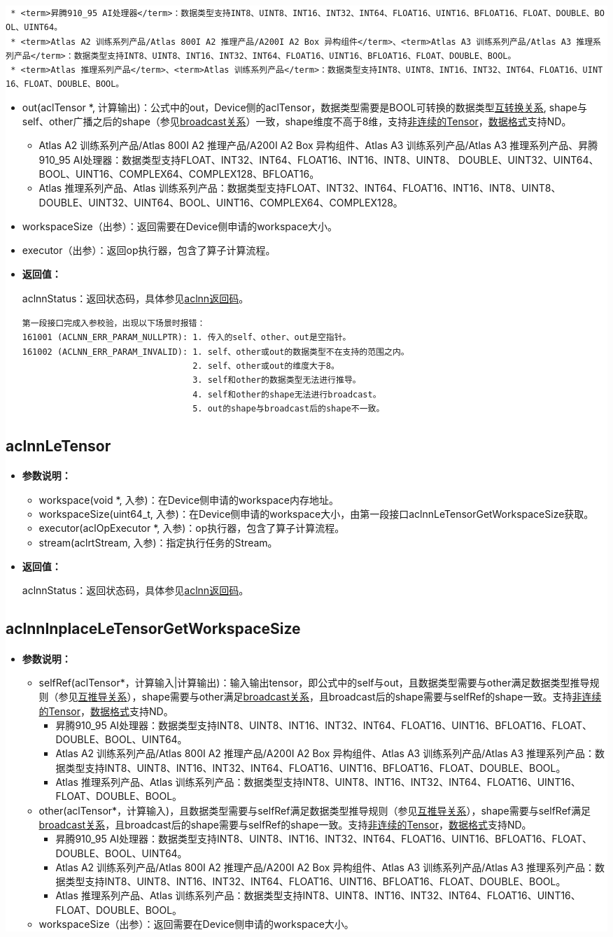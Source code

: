      * <term>昇腾910_95 AI处理器</term>：数据类型支持INT8、UINT8、INT16、INT32、INT64、FLOAT16、UINT16、BFLOAT16、FLOAT、DOUBLE、BOOL、UINT64。
     * <term>Atlas A2 训练系列产品/Atlas 800I A2 推理产品/A200I A2 Box 异构组件</term>、<term>Atlas A3 训练系列产品/Atlas A3 推理系列产品</term>：数据类型支持INT8、UINT8、INT16、INT32、INT64、FLOAT16、UINT16、BFLOAT16、FLOAT、DOUBLE、BOOL。
     * <term>Atlas 推理系列产品</term>、<term>Atlas 训练系列产品</term>：数据类型支持INT8、UINT8、INT16、INT32、INT64、FLOAT16、UINT16、FLOAT、DOUBLE、BOOL。
  - out(aclTensor \*, 计算输出)：公式中的out，Device侧的aclTensor，数据类型需要是BOOL可转换的数据类型[互转换关系](common/互转换关系.md), shape与self、other广播之后的shape（参见[broadcast关系](common/broadcast关系.md)）一致，shape维度不高于8维，支持[非连续的Tensor](common/非连续的Tensor.md)，[数据格式](common/数据格式.md)支持ND。
     * <term>Atlas A2 训练系列产品/Atlas 800I A2 推理产品/A200I A2 Box 异构组件</term>、<term>Atlas A3 训练系列产品/Atlas A3 推理系列产品</term>、<term>昇腾910_95 AI处理器</term>：数据类型支持FLOAT、INT32、INT64、FLOAT16、INT16、INT8、UINT8、 DOUBLE、UINT32、UINT64、BOOL、UINT16、COMPLEX64、COMPLEX128、BFLOAT16。
     * <term>Atlas 推理系列产品</term>、<term>Atlas 训练系列产品</term>：数据类型支持FLOAT、INT32、INT64、FLOAT16、INT16、INT8、UINT8、 DOUBLE、UINT32、UINT64、BOOL、UINT16、COMPLEX64、COMPLEX128。
  - workspaceSize（出参）：返回需要在Device侧申请的workspace大小。
  - executor（出参）：返回op执行器，包含了算子计算流程。

- **返回值：**

  aclnnStatus：返回状态码，具体参见[aclnn返回码](common/aclnn返回码.md)。

  ```
  第一段接口完成入参校验，出现以下场景时报错：
  161001 (ACLNN_ERR_PARAM_NULLPTR): 1. 传入的self、other、out是空指针。
  161002 (ACLNN_ERR_PARAM_INVALID): 1. self、other或out的数据类型不在支持的范围之内。
                                    2. self、other或out的维度大于8。
                                    3. self和other的数据类型无法进行推导。
                                    4. self和other的shape无法进行broadcast。
                                    5. out的shape与broadcast后的shape不一致。
  ```

## aclnnLeTensor

- **参数说明：**

  - workspace(void \*, 入参)：在Device侧申请的workspace内存地址。
  - workspaceSize(uint64_t, 入参)：在Device侧申请的workspace大小，由第一段接口aclnnLeTensorGetWorkspaceSize获取。
  - executor(aclOpExecutor \*, 入参)：op执行器，包含了算子计算流程。
  - stream(aclrtStream, 入参)：指定执行任务的Stream。

- **返回值：**

  aclnnStatus：返回状态码，具体参见[aclnn返回码](common/aclnn返回码.md)。
## aclnnInplaceLeTensorGetWorkspaceSize

- **参数说明：**

  * selfRef(aclTensor*，计算输入|计算输出)：输入输出tensor，即公式中的self与out，且数据类型需要与other满足数据类型推导规则（参见[互推导关系](common/互推导关系.md)），shape需要与other满足[broadcast关系](common/broadcast关系.md)，且broadcast后的shape需要与selfRef的shape一致。支持[非连续的Tensor](common/非连续的Tensor.md)，[数据格式](common/数据格式.md)支持ND。
     * <term>昇腾910_95 AI处理器</term>：数据类型支持INT8、UINT8、INT16、INT32、INT64、FLOAT16、UINT16、BFLOAT16、FLOAT、DOUBLE、BOOL、UINT64。
     * <term>Atlas A2 训练系列产品/Atlas 800I A2 推理产品/A200I A2 Box 异构组件</term>、<term>Atlas A3 训练系列产品/Atlas A3 推理系列产品</term>：数据类型支持INT8、UINT8、INT16、INT32、INT64、FLOAT16、UINT16、BFLOAT16、FLOAT、DOUBLE、BOOL。
     * <term>Atlas 推理系列产品</term>、<term>Atlas 训练系列产品</term>：数据类型支持INT8、UINT8、INT16、INT32、INT64、FLOAT16、UINT16、FLOAT、DOUBLE、BOOL。
  * other(aclTensor*，计算输入)，且数据类型需要与selfRef满足数据类型推导规则（参见[互推导关系](common/互推导关系.md)），shape需要与selfRef满足[broadcast关系](common/broadcast关系.md)，且broadcast后的shape需要与selfRef的shape一致。支持[非连续的Tensor](common/非连续的Tensor.md)，[数据格式](common/数据格式.md)支持ND。
     * <term>昇腾910_95 AI处理器</term>：数据类型支持INT8、UINT8、INT16、INT32、INT64、FLOAT16、UINT16、BFLOAT16、FLOAT、DOUBLE、BOOL、UINT64。
     * <term>Atlas A2 训练系列产品/Atlas 800I A2 推理产品/A200I A2 Box 异构组件</term>、<term>Atlas A3 训练系列产品/Atlas A3 推理系列产品</term>：数据类型支持INT8、UINT8、INT16、INT32、INT64、FLOAT16、UINT16、BFLOAT16、FLOAT、DOUBLE、BOOL。
     * <term>Atlas 推理系列产品</term>、<term>Atlas 训练系列产品</term>：数据类型支持INT8、UINT8、INT16、INT32、INT64、FLOAT16、UINT16、FLOAT、DOUBLE、BOOL。
  * workspaceSize（出参）：返回需要在Device侧申请的workspace大小。